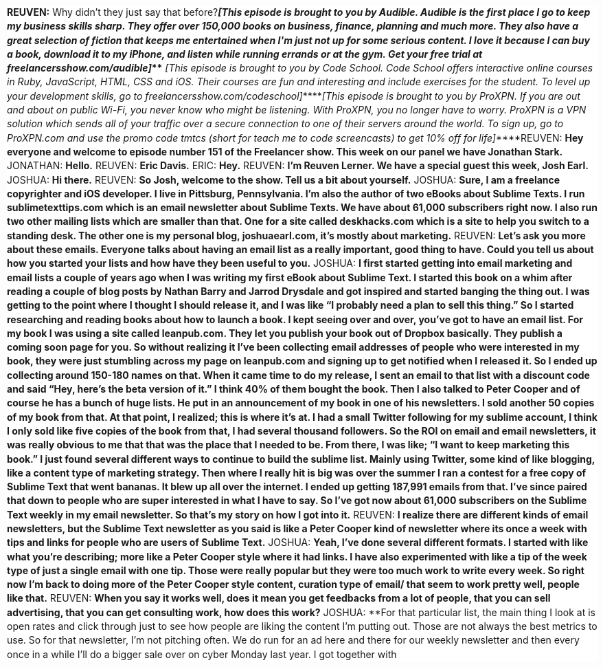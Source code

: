 **REUVEN:** Why didn’t they just say that before?**_[This episode is brought to you by Audible. Audible is the first place I go to keep my business skills sharp. They offer over 150,000 books on business, finance, planning and much more. They also have a great selection of fiction that keeps me entertained when I'm just not up for some serious content. I love it because I can buy a book, download it to my iPhone, and listen while running errands or at the gym. Get your free trial at freelancersshow.com/audible]_\*\***_&nbsp;[This episode is brought to you by Code School. Code School offers interactive online courses in Ruby, JavaScript, HTML, CSS and iOS. Their courses are fun and interesting and include exercises for the student. To level up your development skills, go to freelancersshow.com/codeschool]_\***\*_[This episode is brought to you by ProXPN. If you are out and about on public Wi-Fi, you never know who might be listening. With ProXPN, you no longer have to worry. ProXPN is a VPN solution which sends all of your traffic over a secure connection to one of their servers around the world. To sign up, go to ProXPN.com and use the promo code tmtcs (short for teach me to code screencasts) to get 10% off for life]_\*\***REUVEN: **Hey everyone and welcome to episode number 151 of the Freelancer show. This week on our panel we have Jonathan Stark.** JONATHAN: **Hello.** REUVEN: **Eric Davis.** ERIC: **Hey.** REUVEN: **I’m Reuven Lerner. We have a special guest this week, Josh Earl.** JOSHUA: **Hi there.** REUVEN: **So Josh, welcome to the show. Tell us a bit about yourself.** JOSHUA: **Sure, I am a freelance copyrighter and iOS developer. I live in Pittsburg, Pennsylvania. I’m also the author of two eBooks about Sublime Texts. I run sublimetexttips.com which is an email newsletter about Sublime Texts. We have about 61,000 subscribers right now. I also run two other mailing lists which are smaller than that. One for a site called deskhacks.com which is a site to help you switch to a standing desk. The other one is my personal blog, joshuaearl.com, it’s mostly about marketing.** REUVEN: **Let’s ask you more about these emails. Everyone talks about having an email list as a really important, good thing to have. Could you tell us about how you started your lists and how have they been useful to you.** JOSHUA: **I first started getting into email marketing and email lists a couple of years ago when I was writing my first eBook about Sublime Text. I started this book on a whim after reading a couple of blog posts by Nathan Barry and Jarrod Drysdale and got inspired and started banging the thing out. I was getting to the point where I thought I should release it, and I was like “I probably need a plan to sell this thing.” So I started researching and reading books about how to launch a book. I kept seeing over and over, you’ve got to have an email list. For my book I was using a site called leanpub.com. They let you publish your book out of Dropbox basically. They publish a coming soon page for you. So without realizing it I’ve been collecting email addresses of people who were interested in my book, they were just stumbling across my page on leanpub.com and signing up to get notified when I released it. So I ended up collecting around 150-180 names on that. When it came time to do my release, I sent an email to that list with a discount code and said “Hey, here’s the beta version of it.” I think 40% of them bought the book. Then I also talked to Peter Cooper and of course he has a bunch of huge lists. He put in an announcement of my book in one of his newsletters. I sold another 50 copies of my book from that. At that point, I realized; this is where it’s at. I had a small Twitter following for my sublime account, I think I only sold like five copies of the book from that, I had several thousand followers. So the ROI on email and email newsletters, it was really obvious to me that that was the place that I needed to be. From there, I was like; “I want to keep marketing this book.” I just found several different ways to continue to build the sublime list. Mainly using Twitter, some kind of like blogging, like a content type of marketing strategy. Then where I really hit is big was over the summer I ran a contest for a free copy of Sublime Text that went bananas. It blew up all over the internet. I ended up getting 187,991 emails from that. I’ve since paired that down to people who are super interested in what I have to say. So I’ve got now about 61,000 subscribers on the Sublime Text weekly in my email newsletter. So that’s my story on how I got into it.** REUVEN: **I realize there are different kinds of email newsletters, but the Sublime Text newsletter as you said is like a Peter Cooper kind of newsletter where its once a week with tips and links for people who are users of Sublime Text.** JOSHUA: **Yeah, I’ve done several different formats. I started with like what you’re describing; more like a Peter Cooper style where it had links. I have also experimented with like a tip of the week type of just a single email with one tip. Those were really popular but they were too much work to write every week. So right now I’m back to doing more of the Peter Cooper style content, curation type of email/ that seem to work pretty well, people like that.** REUVEN: **When you say it works well, does it mean you get feedbacks from a lot of people, that you can sell advertising, that you can get consulting work, how does this work?** JOSHUA: **For that particular list, the main thing I look at is open rates and click through just to see how people are liking the content I’m putting out. Those are not always the best metrics to use. So for that newsletter, I’m not pitching often. We do run for an ad here and there for our weekly newsletter and then every once in a while I’ll do a bigger sale over on cyber Monday last year. I got together with
